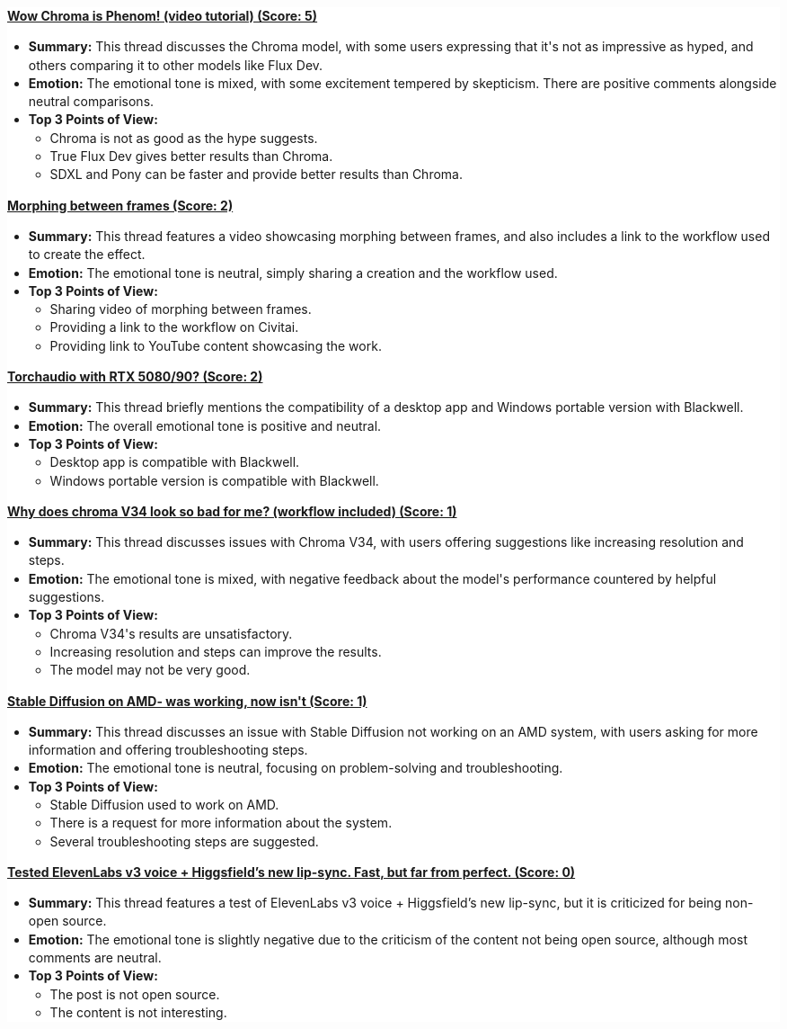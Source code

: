 **[Wow Chroma is Phenom! (video tutorial) (Score: 5)](https://www.reddit.com/r/StableDiffusion/comments/1l4ra1w/wow_chroma_is_phenom_video_tutorial/)**
*  **Summary:** This thread discusses the Chroma model, with some users expressing that it's not as impressive as hyped, and others comparing it to other models like Flux Dev.
*  **Emotion:** The emotional tone is mixed, with some excitement tempered by skepticism. There are positive comments alongside neutral comparisons.
*  **Top 3 Points of View:**
    * Chroma is not as good as the hype suggests.
    * True Flux Dev gives better results than Chroma.
    * SDXL and Pony can be faster and provide better results than Chroma.

**[Morphing between frames (Score: 2)](https://v.redd.it/57ggdu883d5f1)**
*  **Summary:** This thread features a video showcasing morphing between frames, and also includes a link to the workflow used to create the effect.
*  **Emotion:** The emotional tone is neutral, simply sharing a creation and the workflow used.
*  **Top 3 Points of View:**
    * Sharing video of morphing between frames.
    * Providing a link to the workflow on Civitai.
    * Providing link to YouTube content showcasing the work.

**[Torchaudio with RTX 5080/90? (Score: 2)](https://www.reddit.com/r/StableDiffusion/comments/1l4z5br/torchaudio_with_rtx_508090/)**
*  **Summary:** This thread briefly mentions the compatibility of a desktop app and Windows portable version with Blackwell.
*  **Emotion:** The overall emotional tone is positive and neutral.
*  **Top 3 Points of View:**
    * Desktop app is compatible with Blackwell.
    * Windows portable version is compatible with Blackwell.

**[Why does chroma V34 look so bad for me? (workflow included) (Score: 1)](https://www.reddit.com/gallery/1l4wlp5)**
*  **Summary:** This thread discusses issues with Chroma V34, with users offering suggestions like increasing resolution and steps.
*  **Emotion:** The emotional tone is mixed, with negative feedback about the model's performance countered by helpful suggestions.
*  **Top 3 Points of View:**
    * Chroma V34's results are unsatisfactory.
    * Increasing resolution and steps can improve the results.
    * The model may not be very good.

**[Stable Diffusion on AMD- was working, now isn't (Score: 1)](https://www.reddit.com/r/StableDiffusion/comments/1l4xk7y/stable_diffusion_on_amd_was_working_now_isnt/)**
*  **Summary:** This thread discusses an issue with Stable Diffusion not working on an AMD system, with users asking for more information and offering troubleshooting steps.
*  **Emotion:** The emotional tone is neutral, focusing on problem-solving and troubleshooting.
*  **Top 3 Points of View:**
    * Stable Diffusion used to work on AMD.
    * There is a request for more information about the system.
    * Several troubleshooting steps are suggested.

**[Tested ElevenLabs v3 voice + Higgsfield’s new lip-sync. Fast, but far from perfect. (Score: 0)](https://v.redd.it/2cju9g7g5b5f1)**
*  **Summary:** This thread features a test of ElevenLabs v3 voice + Higgsfield’s new lip-sync, but it is criticized for being non-open source.
*  **Emotion:** The emotional tone is slightly negative due to the criticism of the content not being open source, although most comments are neutral.
*  **Top 3 Points of View:**
    * The post is not open source.
    * The content is not interesting.
